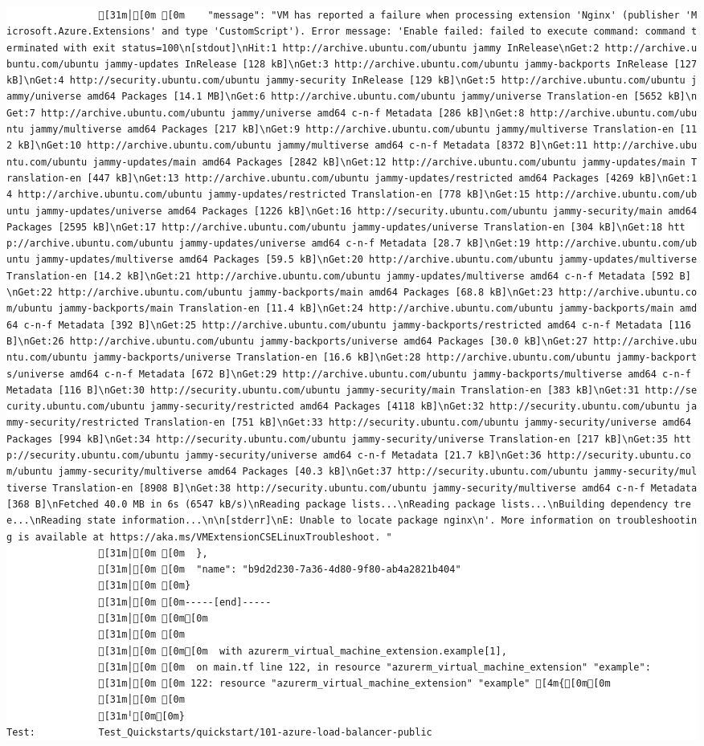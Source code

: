 	            	[31m│[0m [0m    "message": "VM has reported a failure when processing extension 'Nginx' (publisher 'Microsoft.Azure.Extensions' and type 'CustomScript'). Error message: 'Enable failed: failed to execute command: command terminated with exit status=100\n[stdout]\nHit:1 http://archive.ubuntu.com/ubuntu jammy InRelease\nGet:2 http://archive.ubuntu.com/ubuntu jammy-updates InRelease [128 kB]\nGet:3 http://archive.ubuntu.com/ubuntu jammy-backports InRelease [127 kB]\nGet:4 http://security.ubuntu.com/ubuntu jammy-security InRelease [129 kB]\nGet:5 http://archive.ubuntu.com/ubuntu jammy/universe amd64 Packages [14.1 MB]\nGet:6 http://archive.ubuntu.com/ubuntu jammy/universe Translation-en [5652 kB]\nGet:7 http://archive.ubuntu.com/ubuntu jammy/universe amd64 c-n-f Metadata [286 kB]\nGet:8 http://archive.ubuntu.com/ubuntu jammy/multiverse amd64 Packages [217 kB]\nGet:9 http://archive.ubuntu.com/ubuntu jammy/multiverse Translation-en [112 kB]\nGet:10 http://archive.ubuntu.com/ubuntu jammy/multiverse amd64 c-n-f Metadata [8372 B]\nGet:11 http://archive.ubuntu.com/ubuntu jammy-updates/main amd64 Packages [2842 kB]\nGet:12 http://archive.ubuntu.com/ubuntu jammy-updates/main Translation-en [447 kB]\nGet:13 http://archive.ubuntu.com/ubuntu jammy-updates/restricted amd64 Packages [4269 kB]\nGet:14 http://archive.ubuntu.com/ubuntu jammy-updates/restricted Translation-en [778 kB]\nGet:15 http://archive.ubuntu.com/ubuntu jammy-updates/universe amd64 Packages [1226 kB]\nGet:16 http://security.ubuntu.com/ubuntu jammy-security/main amd64 Packages [2595 kB]\nGet:17 http://archive.ubuntu.com/ubuntu jammy-updates/universe Translation-en [304 kB]\nGet:18 http://archive.ubuntu.com/ubuntu jammy-updates/universe amd64 c-n-f Metadata [28.7 kB]\nGet:19 http://archive.ubuntu.com/ubuntu jammy-updates/multiverse amd64 Packages [59.5 kB]\nGet:20 http://archive.ubuntu.com/ubuntu jammy-updates/multiverse Translation-en [14.2 kB]\nGet:21 http://archive.ubuntu.com/ubuntu jammy-updates/multiverse amd64 c-n-f Metadata [592 B]\nGet:22 http://archive.ubuntu.com/ubuntu jammy-backports/main amd64 Packages [68.8 kB]\nGet:23 http://archive.ubuntu.com/ubuntu jammy-backports/main Translation-en [11.4 kB]\nGet:24 http://archive.ubuntu.com/ubuntu jammy-backports/main amd64 c-n-f Metadata [392 B]\nGet:25 http://archive.ubuntu.com/ubuntu jammy-backports/restricted amd64 c-n-f Metadata [116 B]\nGet:26 http://archive.ubuntu.com/ubuntu jammy-backports/universe amd64 Packages [30.0 kB]\nGet:27 http://archive.ubuntu.com/ubuntu jammy-backports/universe Translation-en [16.6 kB]\nGet:28 http://archive.ubuntu.com/ubuntu jammy-backports/universe amd64 c-n-f Metadata [672 B]\nGet:29 http://archive.ubuntu.com/ubuntu jammy-backports/multiverse amd64 c-n-f Metadata [116 B]\nGet:30 http://security.ubuntu.com/ubuntu jammy-security/main Translation-en [383 kB]\nGet:31 http://security.ubuntu.com/ubuntu jammy-security/restricted amd64 Packages [4118 kB]\nGet:32 http://security.ubuntu.com/ubuntu jammy-security/restricted Translation-en [751 kB]\nGet:33 http://security.ubuntu.com/ubuntu jammy-security/universe amd64 Packages [994 kB]\nGet:34 http://security.ubuntu.com/ubuntu jammy-security/universe Translation-en [217 kB]\nGet:35 http://security.ubuntu.com/ubuntu jammy-security/universe amd64 c-n-f Metadata [21.7 kB]\nGet:36 http://security.ubuntu.com/ubuntu jammy-security/multiverse amd64 Packages [40.3 kB]\nGet:37 http://security.ubuntu.com/ubuntu jammy-security/multiverse Translation-en [8908 B]\nGet:38 http://security.ubuntu.com/ubuntu jammy-security/multiverse amd64 c-n-f Metadata [368 B]\nFetched 40.0 MB in 6s (6547 kB/s)\nReading package lists...\nReading package lists...\nBuilding dependency tree...\nReading state information...\n\n[stderr]\nE: Unable to locate package nginx\n'. More information on troubleshooting is available at https://aka.ms/VMExtensionCSELinuxTroubleshoot. "
	            	[31m│[0m [0m  },
	            	[31m│[0m [0m  "name": "b9d2d230-7a36-4d80-9f80-ab4a2821b404"
	            	[31m│[0m [0m}
	            	[31m│[0m [0m-----[end]-----
	            	[31m│[0m [0m[0m
	            	[31m│[0m [0m
	            	[31m│[0m [0m[0m  with azurerm_virtual_machine_extension.example[1],
	            	[31m│[0m [0m  on main.tf line 122, in resource "azurerm_virtual_machine_extension" "example":
	            	[31m│[0m [0m 122: resource "azurerm_virtual_machine_extension" "example" [4m{[0m[0m
	            	[31m│[0m [0m
	            	[31m╵[0m[0m}
	Test:       	Test_Quickstarts/quickstart/101-azure-load-balancer-public
